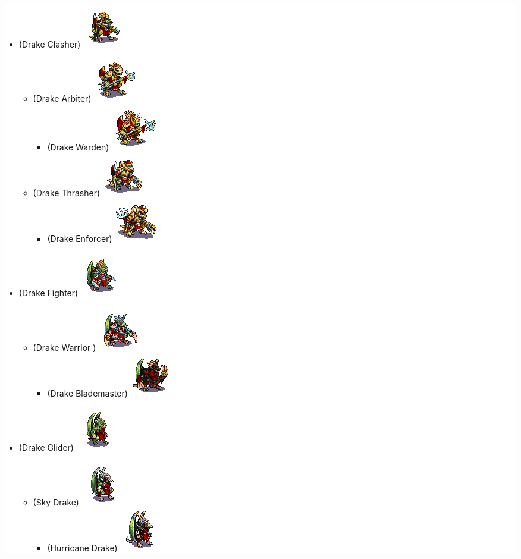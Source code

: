 * (Drake Clasher) ![](./img/coreimagesunitsdrakesclasher.png)
  * (Drake Arbiter) ![](./img/coreimagesunitsdrakesarbiter.png)
    * (Drake Warden) ![](./img/coreimagesunitsdrakeswarden.png)
  * (Drake Thrasher) ![](./img/coreimagesunitsdrakesslasher.png)
    * (Drake Enforcer) ![](./img/coreimagesunitsdrakesenforcer.png)

* (Drake Fighter) ![](./img/coreimagesunitsdrakesfighter.png)
  * (Drake Warrior ) ![](./img/coreimagesunitsdrakeswarrior.png)
    * (Drake Blademaster) ![](./img/coreimagesunitsdrakesblademaster.png)

* (Drake Glider) ![](./img/coreimagesunitsdrakesglider.png)
  * (Sky Drake) ![](./img/coreimagesunitsdrakessky.png)
    * (Hurricane Drake) ![](./img/coreimagesunitsdrakeshurricane.png)
